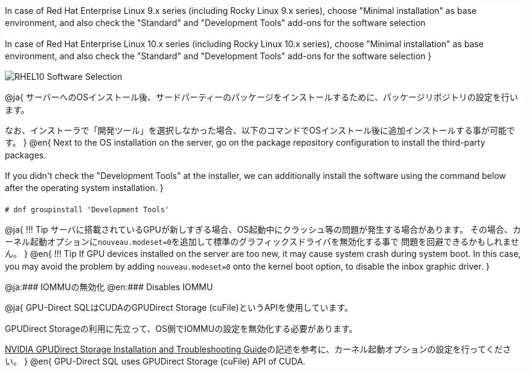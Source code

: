 In case of Red Hat Enterprise Linux 9.x series (including Rocky Linux 9.x series), choose "Minimal installation" as base environment, and also check the "Standard" and "Development Tools" add-ons for the software selection

In case of Red Hat Enterprise Linux 10.x series (including Rocky Linux 10.x series), choose "Minimal installation" as base environment, and also check the "Standard" and "Development Tools" add-ons for the software selection
}

![RHEL10 Software Selection](./img/rhel10_package_selection.png)

@ja{
サーバーへのOSインストール後、サードパーティーのパッケージをインストールするために、パッケージリポジトリの設定を行います。

なお、インストーラで「開発ツール」を選択しなかった場合、以下のコマンドでOSインストール後に追加インストールする事が可能です。
}
@en{
Next to the OS installation on the server, go on the package repository configuration to install the third-party packages.

If you didn't check the "Development Tools" at the installer, we can additionally install the software using the command below after the operating system installation.
}

```
# dnf groupinstall 'Development Tools'
```

@ja{
!!! Tip
    サーバに搭載されているGPUが新しすぎる場合、OS起動中にクラッシュ等の問題が発生する場合があります。
    その場合、カーネル起動オプションに`nouveau.modeset=0`を追加して標準のグラフィックスドライバを無効化する事で
    問題を回避できるかもしれません。
}
@en{
!!! Tip
    If GPU devices installed on the server are too new, it may cause system crash during system boot.
    In this case, you may avoid the problem by adding `nouveau.modeset=0` onto the kernel boot option, to disable
    the inbox graphic driver.
}

@ja:### IOMMUの無効化
@en:### Disables IOMMU

@ja{
GPU-Direct SQLはCUDAのGPUDirect Storage (cuFile)というAPIを使用しています。

GPUDirect Storageの利用に先立って、OS側でIOMMUの設定を無効化する必要があります。

[NVIDIA GPUDirect Storage Installation and Troubleshooting Guide](https://docs.nvidia.com/gpudirect-storage/troubleshooting-guide/index.html#install-prereqs)の記述を参考に、カーネル起動オプションの設定を行ってください。
}
@en{
GPU-Direct SQL uses GPUDirect Storage (cuFile) API of CUDA.
